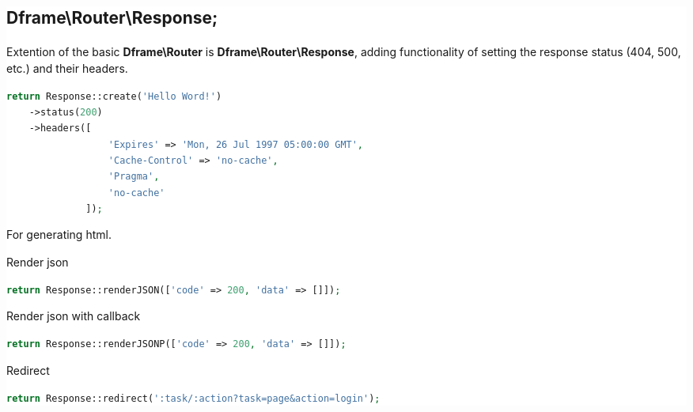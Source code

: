 
Dframe\Router\Response;
------

Extention of the basic **Dframe\Router** is **Dframe\Router\Response**, adding functionality of setting the response status (404, 500, etc.) and their headers.

```php
return Response::create('Hello Word!')
    ->status(200)
    ->headers([
                  'Expires' => 'Mon, 26 Jul 1997 05:00:00 GMT',
                  'Cache-Control' => 'no-cache',
                  'Pragma',
                  'no-cache'
              ]);
```

For generating html.

Render json

```php
return Response::renderJSON(['code' => 200, 'data' => []]);
```

Render json with callback

```php
return Response::renderJSONP(['code' => 200, 'data' => []]);
```

Redirect

```php
return Response::redirect(':task/:action?task=page&action=login');
```